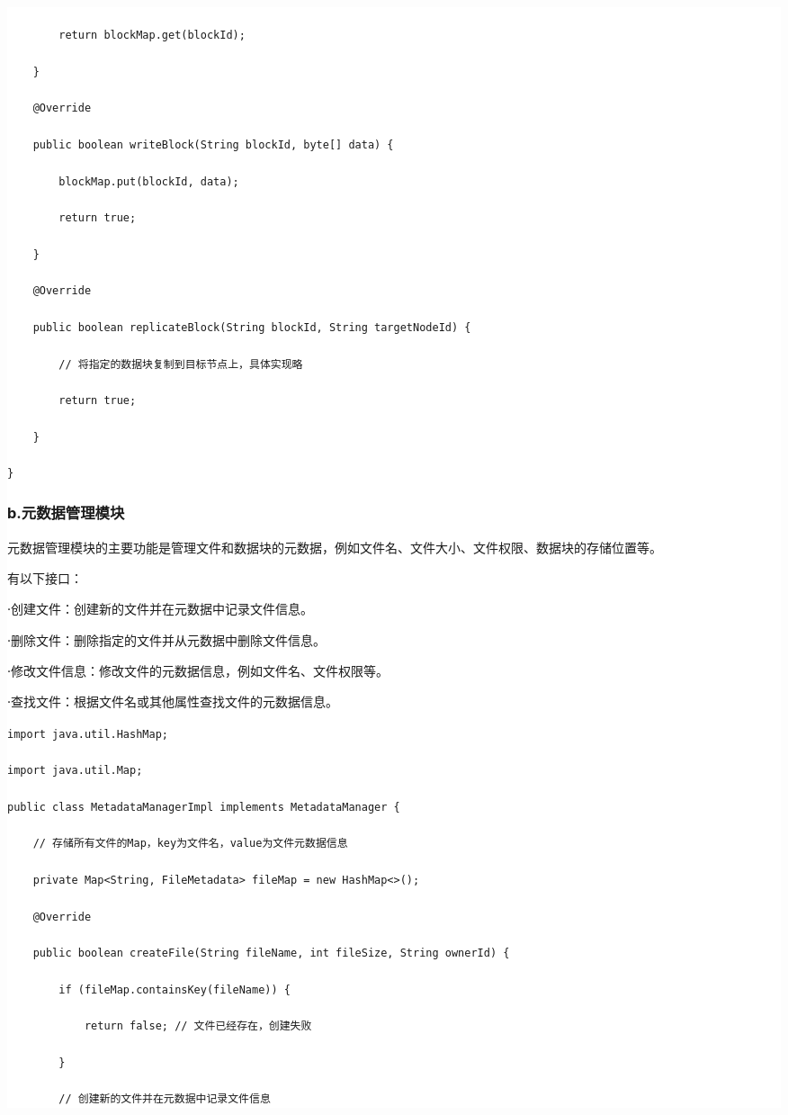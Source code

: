 ```

        return blockMap.get(blockId);

    }

    @Override

    public boolean writeBlock(String blockId, byte[] data) {

        blockMap.put(blockId, data);

        return true;

    }

    @Override

    public boolean replicateBlock(String blockId, String targetNodeId) {

        // 将指定的数据块复制到目标节点上，具体实现略

        return true;

    }

}
```


### b.元数据管理模块

元数据管理模块的主要功能是管理文件和数据块的元数据，例如文件名、文件大小、文件权限、数据块的存储位置等。

有以下接口：

·创建文件：创建新的文件并在元数据中记录文件信息。

·删除文件：删除指定的文件并从元数据中删除文件信息。

·修改文件信息：修改文件的元数据信息，例如文件名、文件权限等。

·查找文件：根据文件名或其他属性查找文件的元数据信息。

```
import java.util.HashMap;

import java.util.Map;

public class MetadataManagerImpl implements MetadataManager {

    // 存储所有文件的Map，key为文件名，value为文件元数据信息

    private Map<String, FileMetadata> fileMap = new HashMap<>();

    @Override

    public boolean createFile(String fileName, int fileSize, String ownerId) {

        if (fileMap.containsKey(fileName)) {

            return false; // 文件已经存在，创建失败

        }

        // 创建新的文件并在元数据中记录文件信息

```